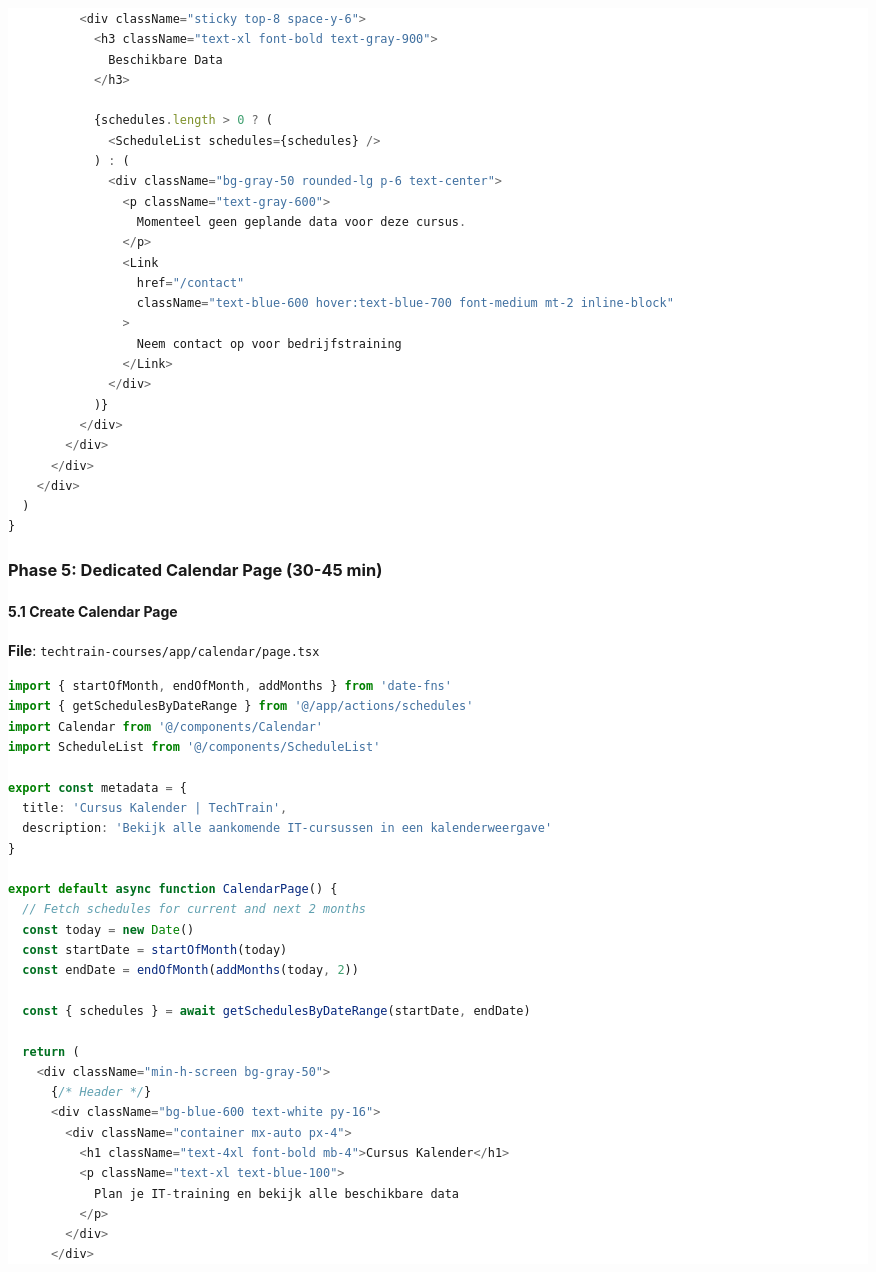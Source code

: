 ```typescript
          <div className="sticky top-8 space-y-6">
            <h3 className="text-xl font-bold text-gray-900">
              Beschikbare Data
            </h3>

            {schedules.length > 0 ? (
              <ScheduleList schedules={schedules} />
            ) : (
              <div className="bg-gray-50 rounded-lg p-6 text-center">
                <p className="text-gray-600">
                  Momenteel geen geplande data voor deze cursus.
                </p>
                <Link
                  href="/contact"
                  className="text-blue-600 hover:text-blue-700 font-medium mt-2 inline-block"
                >
                  Neem contact op voor bedrijfstraining
                </Link>
              </div>
            )}
          </div>
        </div>
      </div>
    </div>
  )
}
```

### Phase 5: Dedicated Calendar Page (30-45 min)

#### 5.1 Create Calendar Page
**File**: `techtrain-courses/app/calendar/page.tsx`

```typescript
import { startOfMonth, endOfMonth, addMonths } from 'date-fns'
import { getSchedulesByDateRange } from '@/app/actions/schedules'
import Calendar from '@/components/Calendar'
import ScheduleList from '@/components/ScheduleList'

export const metadata = {
  title: 'Cursus Kalender | TechTrain',
  description: 'Bekijk alle aankomende IT-cursussen in een kalenderweergave'
}

export default async function CalendarPage() {
  // Fetch schedules for current and next 2 months
  const today = new Date()
  const startDate = startOfMonth(today)
  const endDate = endOfMonth(addMonths(today, 2))

  const { schedules } = await getSchedulesByDateRange(startDate, endDate)

  return (
    <div className="min-h-screen bg-gray-50">
      {/* Header */}
      <div className="bg-blue-600 text-white py-16">
        <div className="container mx-auto px-4">
          <h1 className="text-4xl font-bold mb-4">Cursus Kalender</h1>
          <p className="text-xl text-blue-100">
            Plan je IT-training en bekijk alle beschikbare data
          </p>
        </div>
      </div>
```